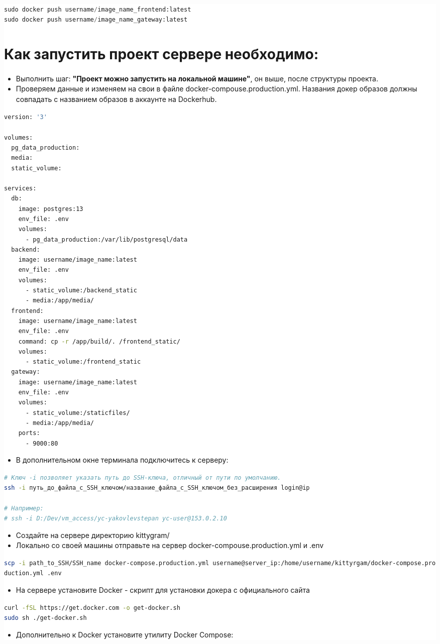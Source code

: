 ```Python
sudo docker push username/image_name_frontend:latest
sudo docker push username/image_name_gateway:latest
```
# Как запустить проект сервере необходимо:
- Выполнить шаг: **"Проект можно запустить на локальной машине"**, он выше, после структуры проекта.
- Проверяем данные и изменяем на свои в файле doсker-compouse.production.yml. Названия докер образов должны совпадать с названием образов в аккаунте на Dockerhub. 
```Bash
version: '3'

volumes:
  pg_data_production:
  media:
  static_volume:

services:
  db:
    image: postgres:13
    env_file: .env
    volumes:
      - pg_data_production:/var/lib/postgresql/data
  backend:
    image: username/image_name:latest
    env_file: .env
    volumes:
      - static_volume:/backend_static
      - media:/app/media/
  frontend:
    image: username/image_name:latest
    env_file: .env
    command: cp -r /app/build/. /frontend_static/
    volumes:
      - static_volume:/frontend_static
  gateway:
    image: username/image_name:latest
    env_file: .env
    volumes:
      - static_volume:/staticfiles/
      - media:/app/media/
    ports:
      - 9000:80
```
- В дополнительном окне терминала подключитесь к серверу:
```Bash
# Ключ -i позволяет указать путь до SSH-ключа, отличный от пути по умолчанию.
ssh -i путь_до_файла_с_SSH_ключом/название_файла_с_SSH_ключом_без_расширения login@ip

# Например:
# ssh -i D:/Dev/vm_access/yc-yakovlevstepan yc-user@153.0.2.10
```
- Создайте на сервере директорию kittygram/
- Локально со своей машины отправьте на сервер doсker-compouse.production.yml и .env
```Bash
scp -i path_to_SSH/SSH_name docker-compose.production.yml username@server_ip:/home/username/kittyrgam/docker-compose.production.yml .env
```
- На сервере установите Docker - скрипт для установки докера с официального сайта
```Bash
curl -fSL https://get.docker.com -o get-docker.sh
sudo sh ./get-docker.sh
```
- Дополнительно к Docker установите утилиту Docker Compose: